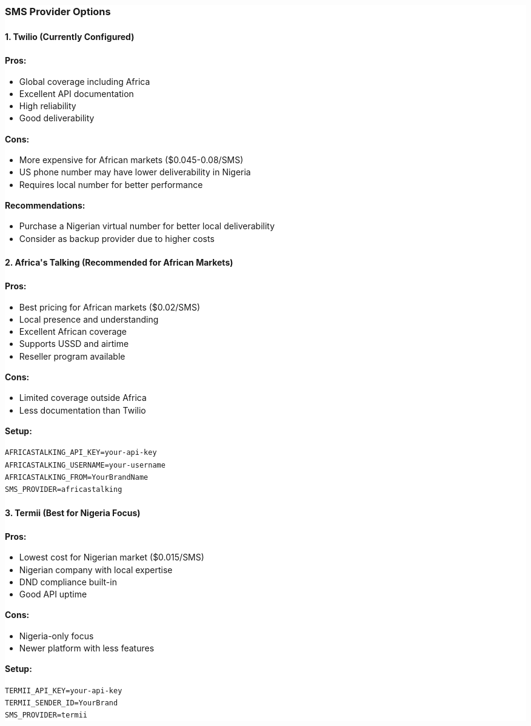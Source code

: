### SMS Provider Options

#### 1. **Twilio** (Currently Configured)
**Pros:**
- Global coverage including Africa
- Excellent API documentation
- High reliability
- Good deliverability

**Cons:**
- More expensive for African markets ($0.045-0.08/SMS)
- US phone number may have lower deliverability in Nigeria
- Requires local number for better performance

**Recommendations:**
- Purchase a Nigerian virtual number for better local deliverability
- Consider as backup provider due to higher costs

#### 2. **Africa's Talking** (Recommended for African Markets)
**Pros:**
- Best pricing for African markets ($0.02/SMS)
- Local presence and understanding
- Excellent African coverage
- Supports USSD and airtime
- Reseller program available

**Cons:**
- Limited coverage outside Africa
- Less documentation than Twilio

**Setup:**
```env
AFRICASTALKING_API_KEY=your-api-key
AFRICASTALKING_USERNAME=your-username
AFRICASTALKING_FROM=YourBrandName
SMS_PROVIDER=africastalking
```

#### 3. **Termii** (Best for Nigeria Focus)
**Pros:**
- Lowest cost for Nigerian market ($0.015/SMS)
- Nigerian company with local expertise
- DND compliance built-in
- Good API uptime

**Cons:**
- Nigeria-only focus
- Newer platform with less features

**Setup:**
```env
TERMII_API_KEY=your-api-key
TERMII_SENDER_ID=YourBrand
SMS_PROVIDER=termii
```
